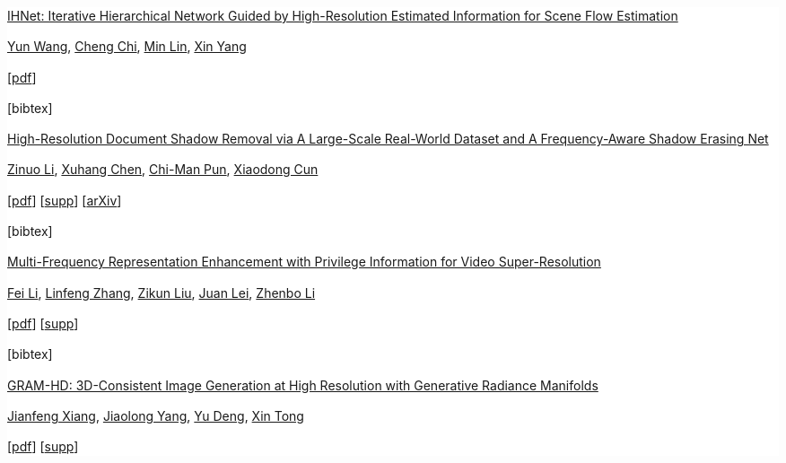 
[IHNet: Iterative Hierarchical Network Guided by High-Resolution Estimated Information for Scene Flow Estimation](https://openaccess.thecvf.com/content/ICCV2023/html/Wang_IHNet_Iterative_Hierarchical_Network_Guided_by_High-Resolution_Estimated_Information_for_ICCV_2023_paper.html)

[Yun Wang](https://openaccess.thecvf.com/ICCV2023#), [Cheng Chi](https://openaccess.thecvf.com/ICCV2023#), [Min Lin](https://openaccess.thecvf.com/ICCV2023#), [Xin Yang](https://openaccess.thecvf.com/ICCV2023#)

[[pdf](https://openaccess.thecvf.com/content/ICCV2023/papers/Wang_IHNet_Iterative_Hierarchical_Network_Guided_by_High-Resolution_Estimated_Information_for_ICCV_2023_paper.pdf)] 

[bibtex]


[High-Resolution Document Shadow Removal via A Large-Scale Real-World Dataset and A Frequency-Aware Shadow Erasing Net](https://openaccess.thecvf.com/content/ICCV2023/html/Li_High-Resolution_Document_Shadow_Removal_via_A_Large-Scale_Real-World_Dataset_and_ICCV_2023_paper.html)

[Zinuo Li](https://openaccess.thecvf.com/ICCV2023#), [Xuhang Chen](https://openaccess.thecvf.com/ICCV2023#), [Chi-Man Pun](https://openaccess.thecvf.com/ICCV2023#), [Xiaodong Cun](https://openaccess.thecvf.com/ICCV2023#)

[[pdf](https://openaccess.thecvf.com/content/ICCV2023/papers/Li_High-Resolution_Document_Shadow_Removal_via_A_Large-Scale_Real-World_Dataset_and_ICCV_2023_paper.pdf)] [[supp](https://openaccess.thecvf.com/content/ICCV2023/supplemental/Li_High-Resolution_Document_Shadow_ICCV_2023_supplemental.pdf)] [[arXiv](http://arxiv.org/abs/2308.14221)] 

[bibtex]


[Multi-Frequency Representation Enhancement with Privilege Information for Video Super-Resolution](https://openaccess.thecvf.com/content/ICCV2023/html/Li_Multi-Frequency_Representation_Enhancement_with_Privilege_Information_for_Video_Super-Resolution_ICCV_2023_paper.html)

[Fei Li](https://openaccess.thecvf.com/ICCV2023#), [Linfeng Zhang](https://openaccess.thecvf.com/ICCV2023#), [Zikun Liu](https://openaccess.thecvf.com/ICCV2023#), [Juan Lei](https://openaccess.thecvf.com/ICCV2023#), [Zhenbo Li](https://openaccess.thecvf.com/ICCV2023#)

[[pdf](https://openaccess.thecvf.com/content/ICCV2023/papers/Li_Multi-Frequency_Representation_Enhancement_with_Privilege_Information_for_Video_Super-Resolution_ICCV_2023_paper.pdf)] [[supp](https://openaccess.thecvf.com/content/ICCV2023/supplemental/Li_Multi-Frequency_Representation_Enhancement_ICCV_2023_supplemental.pdf)] 

[bibtex]


[GRAM-HD: 3D-Consistent Image Generation at High Resolution with Generative Radiance Manifolds](https://openaccess.thecvf.com/content/ICCV2023/html/Xiang_GRAM-HD_3D-Consistent_Image_Generation_at_High_Resolution_with_Generative_Radiance_ICCV_2023_paper.html)

[Jianfeng Xiang](https://openaccess.thecvf.com/ICCV2023#), [Jiaolong Yang](https://openaccess.thecvf.com/ICCV2023#), [Yu Deng](https://openaccess.thecvf.com/ICCV2023#), [Xin Tong](https://openaccess.thecvf.com/ICCV2023#)

[[pdf](https://openaccess.thecvf.com/content/ICCV2023/papers/Xiang_GRAM-HD_3D-Consistent_Image_Generation_at_High_Resolution_with_Generative_Radiance_ICCV_2023_paper.pdf)] [[supp](https://openaccess.thecvf.com/content/ICCV2023/supplemental/Xiang_GRAM-HD_3D-Consistent_Image_ICCV_2023_supplemental.pdf)] 

